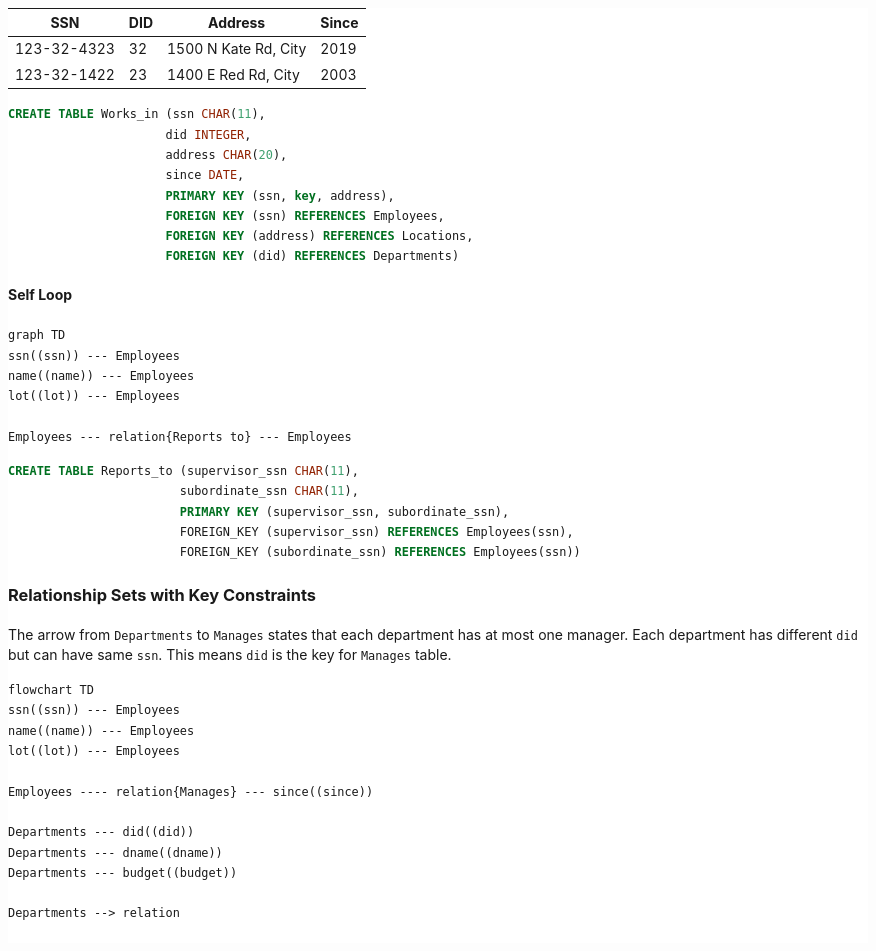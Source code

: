 | SSN         | DID  | Address              | Since |
| ----------- | ---- | -------------------- | ----- |
| 123-32-4323 | 32   | 1500 N Kate Rd, City | 2019  |
| 123-32-1422 | 23   | 1400 E Red Rd, City  | 2003  |



```sql
CREATE TABLE Works_in (ssn CHAR(11),
                      did INTEGER,
                      address CHAR(20),
                      since DATE,
                      PRIMARY KEY (ssn, key, address),
                      FOREIGN KEY (ssn) REFERENCES Employees,
                      FOREIGN KEY (address) REFERENCES Locations,
                      FOREIGN KEY (did) REFERENCES Departments)
```

#### Self Loop

```mermaid
graph TD
ssn((ssn)) --- Employees
name((name)) --- Employees
lot((lot)) --- Employees

Employees --- relation{Reports to} --- Employees
```

```SQL
CREATE TABLE Reports_to (supervisor_ssn CHAR(11),
                        subordinate_ssn CHAR(11),
                        PRIMARY KEY (supervisor_ssn, subordinate_ssn),
                        FOREIGN_KEY (supervisor_ssn) REFERENCES Employees(ssn),
                        FOREIGN_KEY (subordinate_ssn) REFERENCES Employees(ssn))
```

### Relationship Sets with Key Constraints

The arrow from `Departments` to `Manages` states that each department has at most one manager. Each department has different `did` but can have same `ssn`.  This means `did` is the key for `Manages` table.

```mermaid
flowchart TD
ssn((ssn)) --- Employees
name((name)) --- Employees
lot((lot)) --- Employees

Employees ---- relation{Manages} --- since((since))

Departments --- did((did))
Departments --- dname((dname))
Departments --- budget((budget))

Departments --> relation


```
